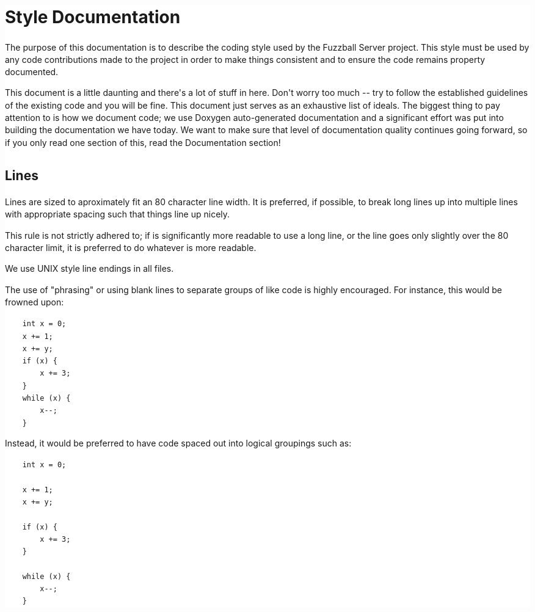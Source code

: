# Style Documentation

The purpose of this documentation is to describe the coding style used by the Fuzzball Server project.  This style must be used by any code contributions made to the project in order to make things consistent and to ensure the code remains property documented.

This document is a little daunting and there's a lot of stuff in here.  Don't worry too much -- try to follow the established guidelines of the existing code and you will be fine.  This document just serves as an exhaustive list of ideals.  The biggest thing to pay attention to is how we document code; we use Doxygen auto-generated documentation and a significant effort was put into building the documentation we have today.  We want to make sure that level of documentation quality continues going forward, so if you only read one section of this, read the Documentation section!

## Lines

Lines are sized to aproximately fit an 80 character line width.  It is preferred, if possible, to break long lines up into multiple lines with appropriate spacing such that things line up nicely.

This rule is not strictly adhered to; if is significantly more readable to use a long line, or the line goes only slightly over the 80 character limit, it is preferred to do whatever is more readable.

We use UNIX style line endings in all files.

The use of "phrasing" or using blank lines to separate groups of like code is highly encouraged.  For instance, this would be frowned upon:

```
    int x = 0;
    x += 1;
    x += y;
    if (x) {
        x += 3;
    }
    while (x) {
        x--;
    }
```

Instead, it would be preferred to have code spaced out into logical groupings such as:

```
    int x = 0;

    x += 1;
    x += y;

    if (x) {
        x += 3;
    }

    while (x) {
        x--;
    }
```
